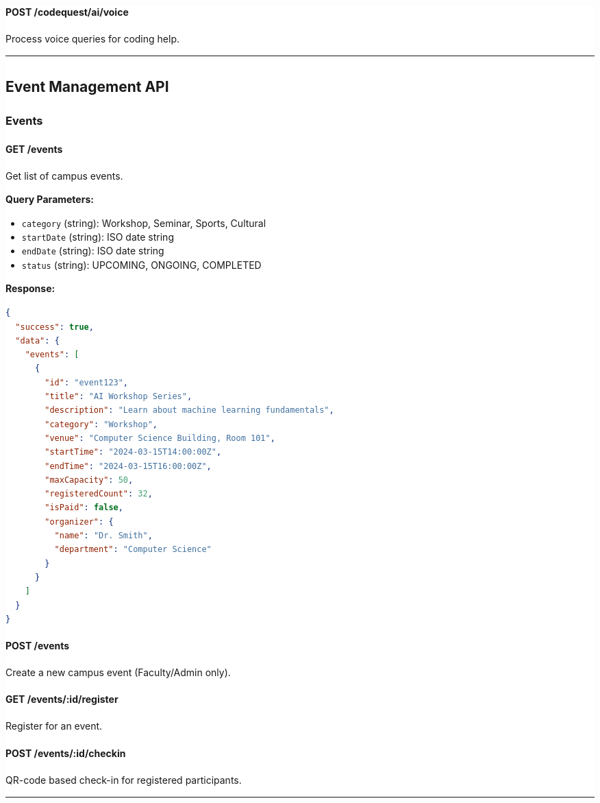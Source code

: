 #### POST /codequest/ai/voice
Process voice queries for coding help.

---

## Event Management API

### Events

#### GET /events
Get list of campus events.

**Query Parameters:**
- `category` (string): Workshop, Seminar, Sports, Cultural
- `startDate` (string): ISO date string
- `endDate` (string): ISO date string
- `status` (string): UPCOMING, ONGOING, COMPLETED

**Response:**
```json
{
  "success": true,
  "data": {
    "events": [
      {
        "id": "event123",
        "title": "AI Workshop Series",
        "description": "Learn about machine learning fundamentals",
        "category": "Workshop",
        "venue": "Computer Science Building, Room 101",
        "startTime": "2024-03-15T14:00:00Z",
        "endTime": "2024-03-15T16:00:00Z",
        "maxCapacity": 50,
        "registeredCount": 32,
        "isPaid": false,
        "organizer": {
          "name": "Dr. Smith",
          "department": "Computer Science"
        }
      }
    ]
  }
}
```

#### POST /events
Create a new campus event (Faculty/Admin only).

#### GET /events/:id/register
Register for an event.

#### POST /events/:id/checkin
QR-code based check-in for registered participants.

---
